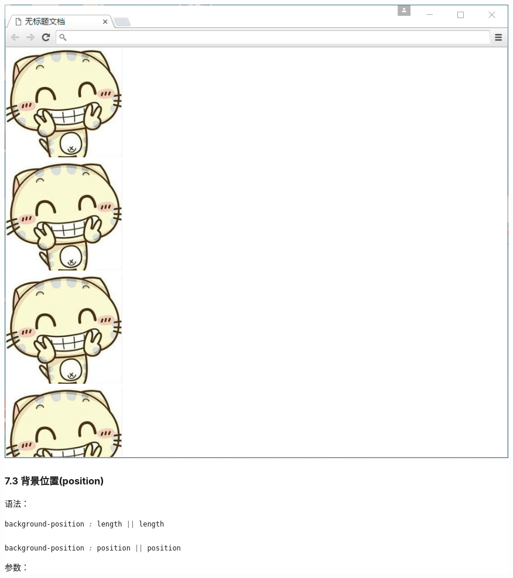 <img src="media/y.png"/>

### 7.3 背景位置(position)

语法： 

```css
background-position : length || length

background-position : position || position 

```

参数： 
